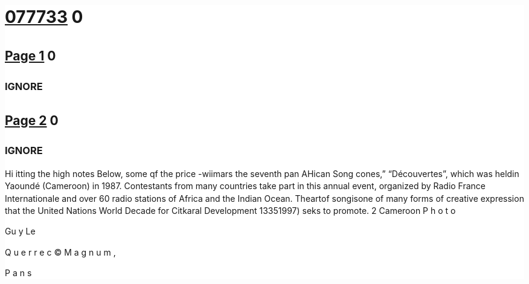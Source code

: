 # [077733](077733engo.pdf) 0

## [Page 1](077733engo.pdf#page=1) 0

### IGNORE

 

## [Page 2](077733engo.pdf#page=2) 0

### IGNORE

Hi itting the high notes 
Below, some qf the price -wiimars the seventh pan AHican Song cones,” “Découvertes”, which was heldin 
Yaoundé (Cameroon) in 1987. Contestants from many countries take part in this annual event, organized by 
Radio France Internationale and over 60 radio stations of Africa and the Indian Ocean. Theartof songisone 
of many forms of creative expression that the United Nations World Decade for Citkaral Development 
13351997) seks to promote. 
2 Cameroon 
      P
h
o
t
o
 
Gu
y 
Le
 
Q
u
e
r
r
e
c
 © 
M
a
g
n
u
m
,
 
P
a
n
s
